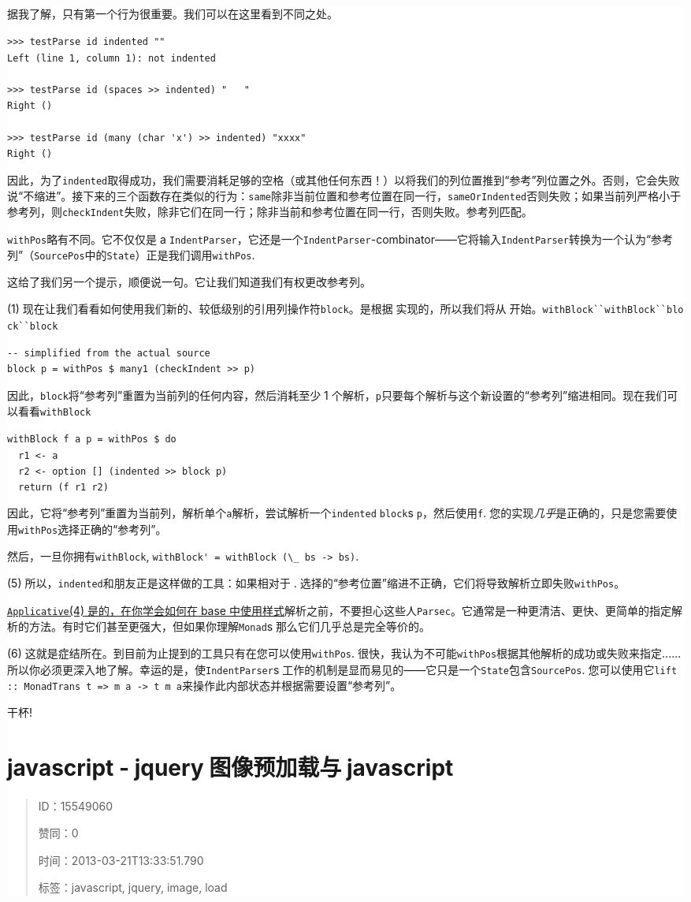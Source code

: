 据我了解，只有第一个行为很重要。我们可以在这里看到不同之处。

```
>>> testParse id indented ""
Left (line 1, column 1): not indented

>>> testParse id (spaces >> indented) "   "
Right ()

>>> testParse id (many (char 'x') >> indented) "xxxx"
Right () 
```

因此，为了`indented`取得成功，我们需要消耗足够的空格（或其他任何东西！）以将我们的列位置推到“参考”列位置之外。否则，它会失败说“不缩进”。接下来的三个函数存在类似的行为：`same`除非当前位置和参考位置在同一行，`sameOrIndented`否则失败；如果当前列严格小于参考列，则`checkIndent`失败，除非它们在同一行；除非当前和参考位置在同一行，否则失败。参考列匹配。

`withPos`略有不同。它不仅仅是 a `IndentParser`，它还是一个`IndentParser`-combinator——它将输入`IndentParser`转换为一个认为“参考列”（`SourcePos`中的`State`）正是我们调用`withPos`.

这给了我们另一个提示，顺便说一句。它让我们知道我们有权更改参考列。

(1) 现在让我们看看如何使用我们新的、较低级别的引用列操作符`block`。是根据 实现的，所以我们将从 开始。`withBlock``withBlock``block``block`

```
-- simplified from the actual source
block p = withPos $ many1 (checkIndent >> p) 
```

因此，`block`将“参考列”重置为当前列的任何内容，然后消耗至少 1 个解析，`p`只要每个解析与这个新设置的“参考列”缩进相同。现在我们可以看看`withBlock`

```
withBlock f a p = withPos $ do
  r1 <- a
  r2 <- option [] (indented >> block p)
  return (f r1 r2) 
```

因此，它将“参考列”重置为当前列，解析单个`a`解析，尝试解析一个`indented` `block`s `p`，然后使用`f`. 您的实现*几乎*是正确的，只是您需要使用`withPos`选择正确的“参考列”。

然后，一旦你拥有`withBlock`, `withBlock' = withBlock (\_ bs -> bs)`.

(5) 所以，`indented`和朋友正是这样做的工具：如果相对于 . 选择的“参考位置”缩进不正确，它们将导致解析立即失败`withPos`。

[`Applicative`(4) 是的，在你学会如何在 base 中使用样式](http://learnyouahaskell.com/for-a-few-monads-more#useful-monadic-functions)解析之前，不要担心这些人`Parsec`。它通常是一种更清洁、更快、更简单的指定解析的方法。有时它们甚至更强大，但如果你理解`Monad`s 那么它们几乎总是完全等价的。

(6) 这就是症结所在。到目前为止提到的工具只有在您可以使用`withPos`. 很快，我认为不可能`withPos`根据其他解析的成功或失败来指定......所以你必须更深入地了解。幸运的是，使`IndentParser`s 工作的机制是显而易见的——它只是一个`State`包含`SourcePos`. 您可以使用它`lift :: MonadTrans t => m a -> t m a`来操作此内部状态并根据需要设置“参考列”。

干杯!

# javascript - jquery 图像预加载与 javascript

> ID：15549060
> 
> 赞同：0
> 
> 时间：2013-03-21T13:33:51.790
> 
> 标签：javascript, jquery, image, load
